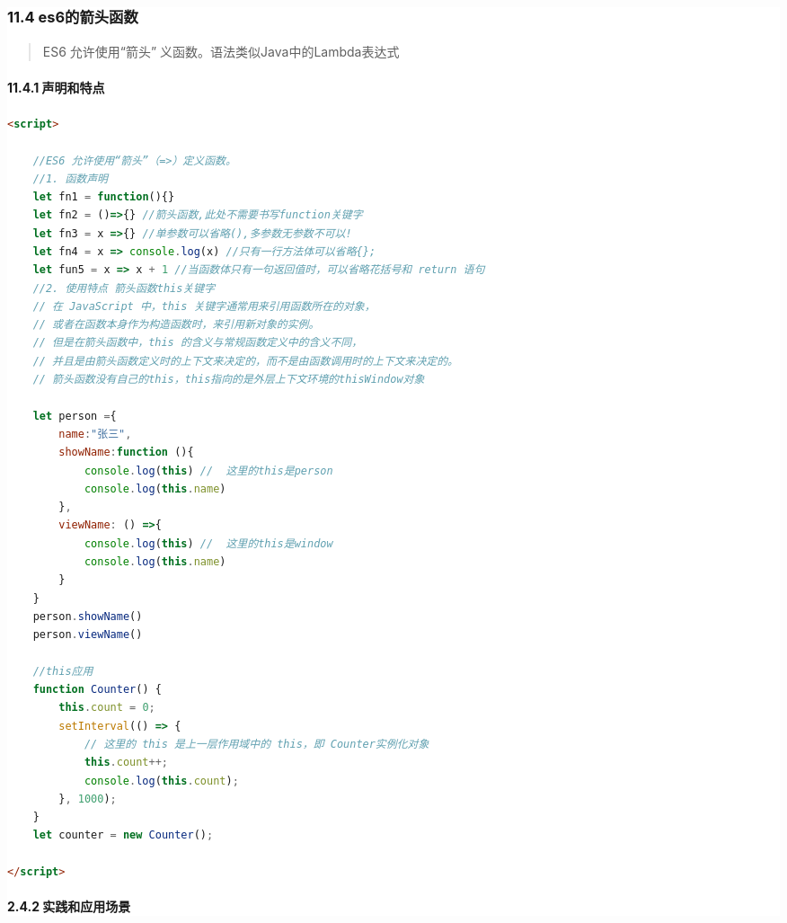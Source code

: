 ### 11.4 es6的箭头函数

> ES6 允许使用“箭头” 义函数。语法类似Java中的Lambda表达式

#### 11.4.1 声明和特点

```html
<script>

    //ES6 允许使用“箭头”（=>）定义函数。
    //1. 函数声明
    let fn1 = function(){}
    let fn2 = ()=>{} //箭头函数,此处不需要书写function关键字
    let fn3 = x =>{} //单参数可以省略(),多参数无参数不可以!
    let fn4 = x => console.log(x) //只有一行方法体可以省略{};
    let fun5 = x => x + 1 //当函数体只有一句返回值时，可以省略花括号和 return 语句
    //2. 使用特点 箭头函数this关键字
    // 在 JavaScript 中，this 关键字通常用来引用函数所在的对象，
    // 或者在函数本身作为构造函数时，来引用新对象的实例。
    // 但是在箭头函数中，this 的含义与常规函数定义中的含义不同，
    // 并且是由箭头函数定义时的上下文来决定的，而不是由函数调用时的上下文来决定的。
    // 箭头函数没有自己的this，this指向的是外层上下文环境的thisWindow对象
    
    let person ={
        name:"张三",
        showName:function (){
            console.log(this) //  这里的this是person
            console.log(this.name)
        },
        viewName: () =>{
            console.log(this) //  这里的this是window
            console.log(this.name)
        }
    }
    person.showName()
    person.viewName()
 
    //this应用
    function Counter() {
        this.count = 0;
        setInterval(() => {
            // 这里的 this 是上一层作用域中的 this，即 Counter实例化对象
            this.count++;
            console.log(this.count);
        }, 1000);
    }
    let counter = new Counter();

</script>
```

#### 2.4.2 实践和应用场景
